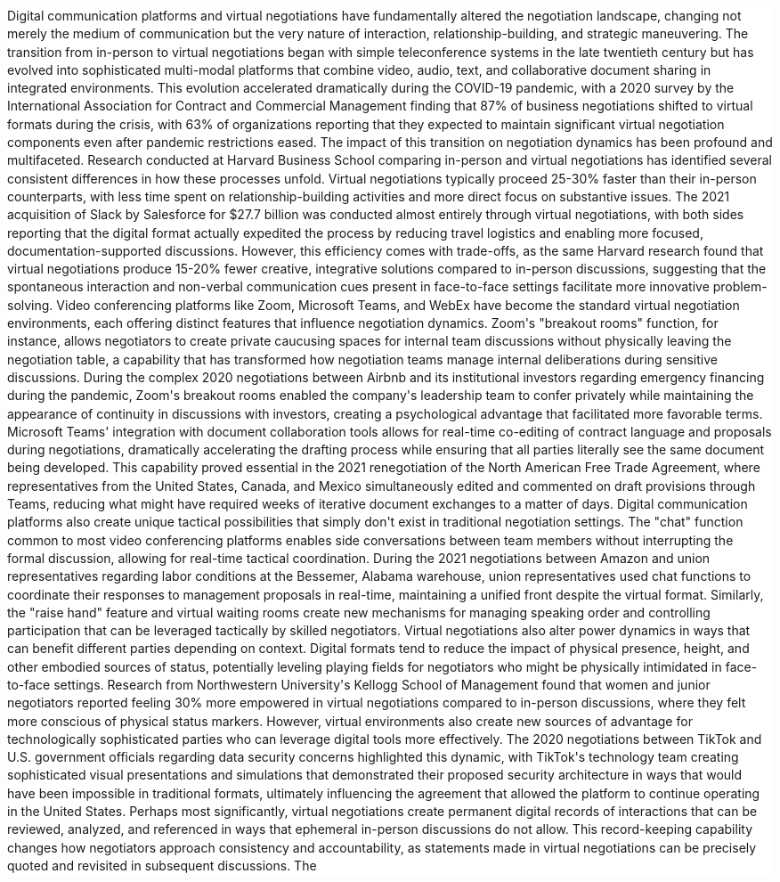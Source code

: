 Digital communication platforms and virtual negotiations have fundamentally altered the negotiation landscape, changing not merely the medium of communication but the very nature of interaction, relationship-building, and strategic maneuvering. The transition from in-person to virtual negotiations began with simple teleconference systems in the late twentieth century but has evolved into sophisticated multi-modal platforms that combine video, audio, text, and collaborative document sharing in integrated environments. This evolution accelerated dramatically during the COVID-19 pandemic, with a 2020 survey by the International Association for Contract and Commercial Management finding that 87% of business negotiations shifted to virtual formats during the crisis, with 63% of organizations reporting that they expected to maintain significant virtual negotiation components even after pandemic restrictions eased. The impact of this transition on negotiation dynamics has been profound and multifaceted. Research conducted at Harvard Business School comparing in-person and virtual negotiations has identified several consistent differences in how these processes unfold. Virtual negotiations typically proceed 25-30% faster than their in-person counterparts, with less time spent on relationship-building activities and more direct focus on substantive issues. The 2021 acquisition of Slack by Salesforce for $27.7 billion was conducted almost entirely through virtual negotiations, with both sides reporting that the digital format actually expedited the process by reducing travel logistics and enabling more focused, documentation-supported discussions. However, this efficiency comes with trade-offs, as the same Harvard research found that virtual negotiations produce 15-20% fewer creative, integrative solutions compared to in-person discussions, suggesting that the spontaneous interaction and non-verbal communication cues present in face-to-face settings facilitate more innovative problem-solving. Video conferencing platforms like Zoom, Microsoft Teams, and WebEx have become the standard virtual negotiation environments, each offering distinct features that influence negotiation dynamics. Zoom's "breakout rooms" function, for instance, allows negotiators to create private caucusing spaces for internal team discussions without physically leaving the negotiation table, a capability that has transformed how negotiation teams manage internal deliberations during sensitive discussions. During the complex 2020 negotiations between Airbnb and its institutional investors regarding emergency financing during the pandemic, Zoom's breakout rooms enabled the company's leadership team to confer privately while maintaining the appearance of continuity in discussions with investors, creating a psychological advantage that facilitated more favorable terms. Microsoft Teams' integration with document collaboration tools allows for real-time co-editing of contract language and proposals during negotiations, dramatically accelerating the drafting process while ensuring that all parties literally see the same document being developed. This capability proved essential in the 2021 renegotiation of the North American Free Trade Agreement, where representatives from the United States, Canada, and Mexico simultaneously edited and commented on draft provisions through Teams, reducing what might have required weeks of iterative document exchanges to a matter of days. Digital communication platforms also create unique tactical possibilities that simply don't exist in traditional negotiation settings. The "chat" function common to most video conferencing platforms enables side conversations between team members without interrupting the formal discussion, allowing for real-time tactical coordination. During the 2021 negotiations between Amazon and union representatives regarding labor conditions at the Bessemer, Alabama warehouse, union representatives used chat functions to coordinate their responses to management proposals in real-time, maintaining a unified front despite the virtual format. Similarly, the "raise hand" feature and virtual waiting rooms create new mechanisms for managing speaking order and controlling participation that can be leveraged tactically by skilled negotiators. Virtual negotiations also alter power dynamics in ways that can benefit different parties depending on context. Digital formats tend to reduce the impact of physical presence, height, and other embodied sources of status, potentially leveling playing fields for negotiators who might be physically intimidated in face-to-face settings. Research from Northwestern University's Kellogg School of Management found that women and junior negotiators reported feeling 30% more empowered in virtual negotiations compared to in-person discussions, where they felt more conscious of physical status markers. However, virtual environments also create new sources of advantage for technologically sophisticated parties who can leverage digital tools more effectively. The 2020 negotiations between TikTok and U.S. government officials regarding data security concerns highlighted this dynamic, with TikTok's technology team creating sophisticated visual presentations and simulations that demonstrated their proposed security architecture in ways that would have been impossible in traditional formats, ultimately influencing the agreement that allowed the platform to continue operating in the United States. Perhaps most significantly, virtual negotiations create permanent digital records of interactions that can be reviewed, analyzed, and referenced in ways that ephemeral in-person discussions do not allow. This record-keeping capability changes how negotiators approach consistency and accountability, as statements made in virtual negotiations can be precisely quoted and revisited in subsequent discussions. The